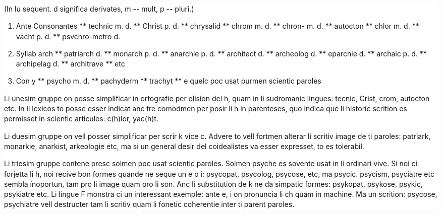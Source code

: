 (In lu sequent. d significa derivates, m -- mult, p -- pluri.)



1. Ante Consonantes
** technic m. d.
** Christ p. d.
** chrysalid
** chrom m. d.
** chron- m. d.
** autocton
** chlor m. d.
** vacht p. d.
** psvchro-metro d.

2. Syllab arch
** patriarch d.
** monarch p. d.
** anarchie p. d.
** architect d.
** archeolog d.
** eparchie d.
** archaic p. d.
** archipelag d.
** architrave
** etc

3. Con y
** psycho m. d.
** pachyderm
** trachyt
** e quelc poc usat purmen scientic paroles

Li unesim gruppe on posse simplificar in ortografie per elision del h,
quam in li sudromanic lingues: tecnic, Crist, crom, autocton etc. In li
lexicos to posse esser indicat anc tre comodmen per posir li h in
parenteses, quo indica que li historic scrition es permisset in scientic
articules: c(h)lor, yac(h)t.

Li duesim gruppe on vell posser simplificar per scrir k vice c. Advere
to vell fortmen alterar li scritiv image de ti paroles: patriark,
monarkie, anarkist, arkeologie etc, ma si un general desir del
coidealistes va esser expresset, to es tolerabil.




Li triesim gruppe contene presc solmen poc usat scientic paroles. Solmen
psyche es sovente usat in li ordinari vive. Si noi ci forjetta li h, noi
recive bon formes quande ne seque un e o i: psycopat, psycolog,
psycose, etc, ma psycic. psycism, psyciatre etc sembla ínoportun, tam
pro li image quam pro li son. Anc li substitution de k
ne da simpatic formes: psykopat, psykose, psykic, psykiatre etc. Li
lingue F monstra ci un interessant exemple: ante e, i on pronuncia li
ch quam in machine. Ma un scrition: psycose, psychiatre vell destructer
tam li scritiv quam li fonetic coherentie inter ti parent paroles.

